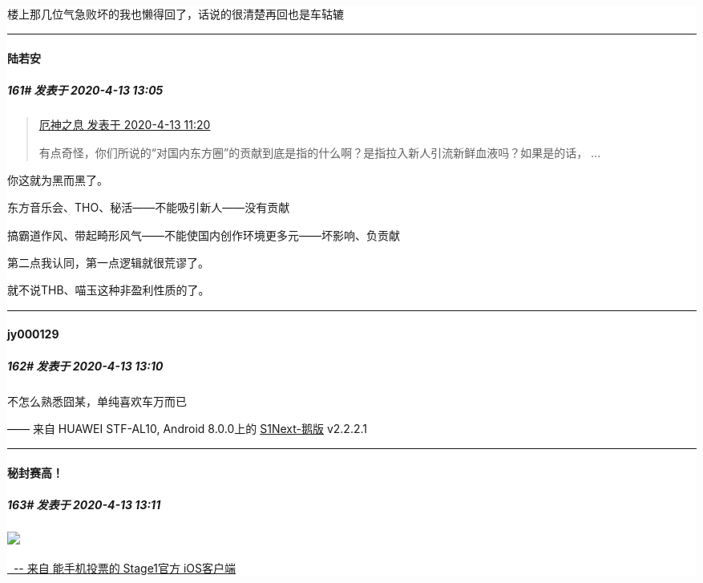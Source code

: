 楼上那几位气急败坏的我也懒得回了，话说的很清楚再回也是车轱辘







*****

####  陆若安  
##### 161#       发表于 2020-4-13 13:05



<blockquote><a href="httphttps://bbs.saraba1st.com/2b/forum.php?mod=redirect&amp;goto=findpost&amp;pid=47063216&amp;ptid=1923758" target="_blank">厄神之息 发表于 2020-4-13 11:20</a>

有点奇怪，你们所说的“对国内东方圈”的贡献到底是指的什么啊？是指拉入新人引流新鲜血液吗？如果是的话， ...</blockquote>
你这就为黑而黑了。

东方音乐会、THO、秘活——不能吸引新人——没有贡献

搞霸道作风、带起畸形风气——不能使国内创作环境更多元——坏影响、负贡献

第二点我认同，第一点逻辑就很荒谬了。

就不说THB、喵玉这种非盈利性质的了。







*****

####  jy000129  
##### 162#       发表于 2020-4-13 13:10




不怎么熟悉囧某，单纯喜欢车万而已

—— 来自 HUAWEI STF-AL10, Android 8.0.0上的 [S1Next-鹅版](https://github.com/ykrank/S1-Next/releases) v2.2.2.1







*****

####  秘封赛高！  
##### 163#       发表于 2020-4-13 13:11



<img src="https://static.saraba1st.com/image/smiley/face2017/085.png" referrerpolicy="no-referrer">

[  -- 来自 能手机投票的 Stage1官方 iOS客户端](https://itunes.apple.com/fi/app/saraba1st/id1221237470?mt=8)



